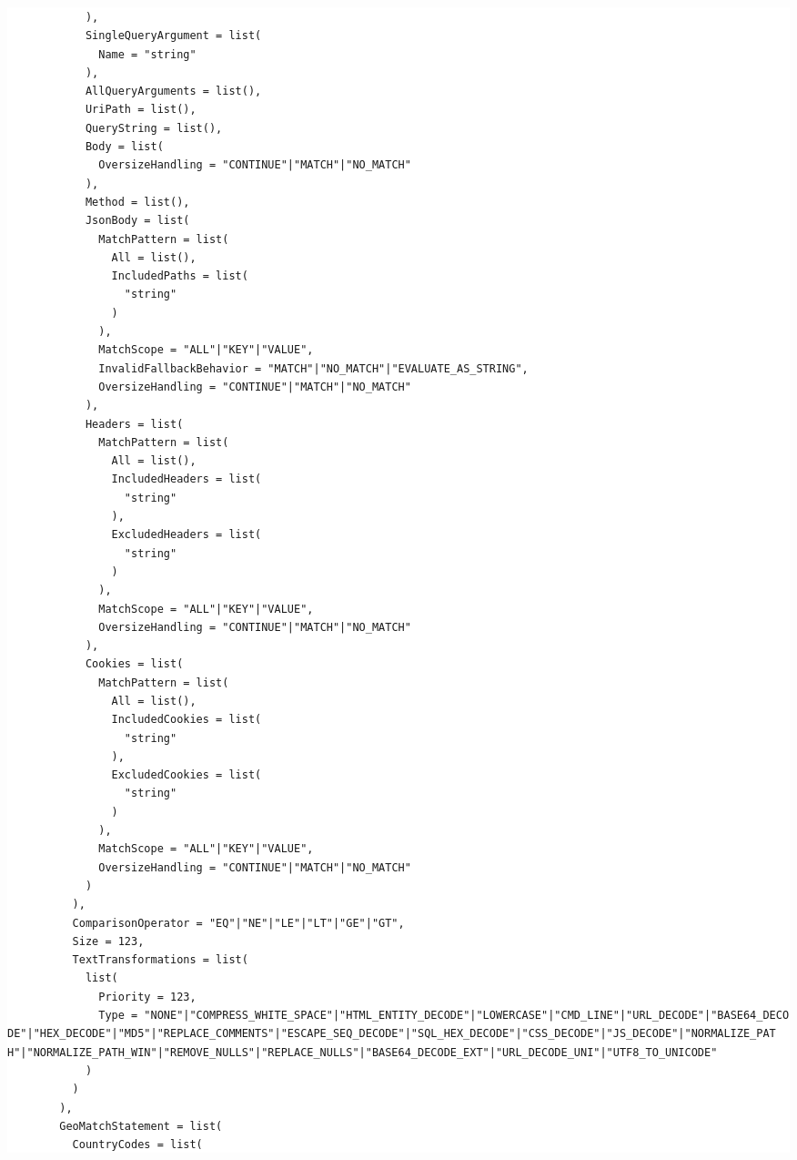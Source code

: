                 ),
                SingleQueryArgument = list(
                  Name = "string"
                ),
                AllQueryArguments = list(),
                UriPath = list(),
                QueryString = list(),
                Body = list(
                  OversizeHandling = "CONTINUE"|"MATCH"|"NO_MATCH"
                ),
                Method = list(),
                JsonBody = list(
                  MatchPattern = list(
                    All = list(),
                    IncludedPaths = list(
                      "string"
                    )
                  ),
                  MatchScope = "ALL"|"KEY"|"VALUE",
                  InvalidFallbackBehavior = "MATCH"|"NO_MATCH"|"EVALUATE_AS_STRING",
                  OversizeHandling = "CONTINUE"|"MATCH"|"NO_MATCH"
                ),
                Headers = list(
                  MatchPattern = list(
                    All = list(),
                    IncludedHeaders = list(
                      "string"
                    ),
                    ExcludedHeaders = list(
                      "string"
                    )
                  ),
                  MatchScope = "ALL"|"KEY"|"VALUE",
                  OversizeHandling = "CONTINUE"|"MATCH"|"NO_MATCH"
                ),
                Cookies = list(
                  MatchPattern = list(
                    All = list(),
                    IncludedCookies = list(
                      "string"
                    ),
                    ExcludedCookies = list(
                      "string"
                    )
                  ),
                  MatchScope = "ALL"|"KEY"|"VALUE",
                  OversizeHandling = "CONTINUE"|"MATCH"|"NO_MATCH"
                )
              ),
              ComparisonOperator = "EQ"|"NE"|"LE"|"LT"|"GE"|"GT",
              Size = 123,
              TextTransformations = list(
                list(
                  Priority = 123,
                  Type = "NONE"|"COMPRESS_WHITE_SPACE"|"HTML_ENTITY_DECODE"|"LOWERCASE"|"CMD_LINE"|"URL_DECODE"|"BASE64_DECODE"|"HEX_DECODE"|"MD5"|"REPLACE_COMMENTS"|"ESCAPE_SEQ_DECODE"|"SQL_HEX_DECODE"|"CSS_DECODE"|"JS_DECODE"|"NORMALIZE_PATH"|"NORMALIZE_PATH_WIN"|"REMOVE_NULLS"|"REPLACE_NULLS"|"BASE64_DECODE_EXT"|"URL_DECODE_UNI"|"UTF8_TO_UNICODE"
                )
              )
            ),
            GeoMatchStatement = list(
              CountryCodes = list(